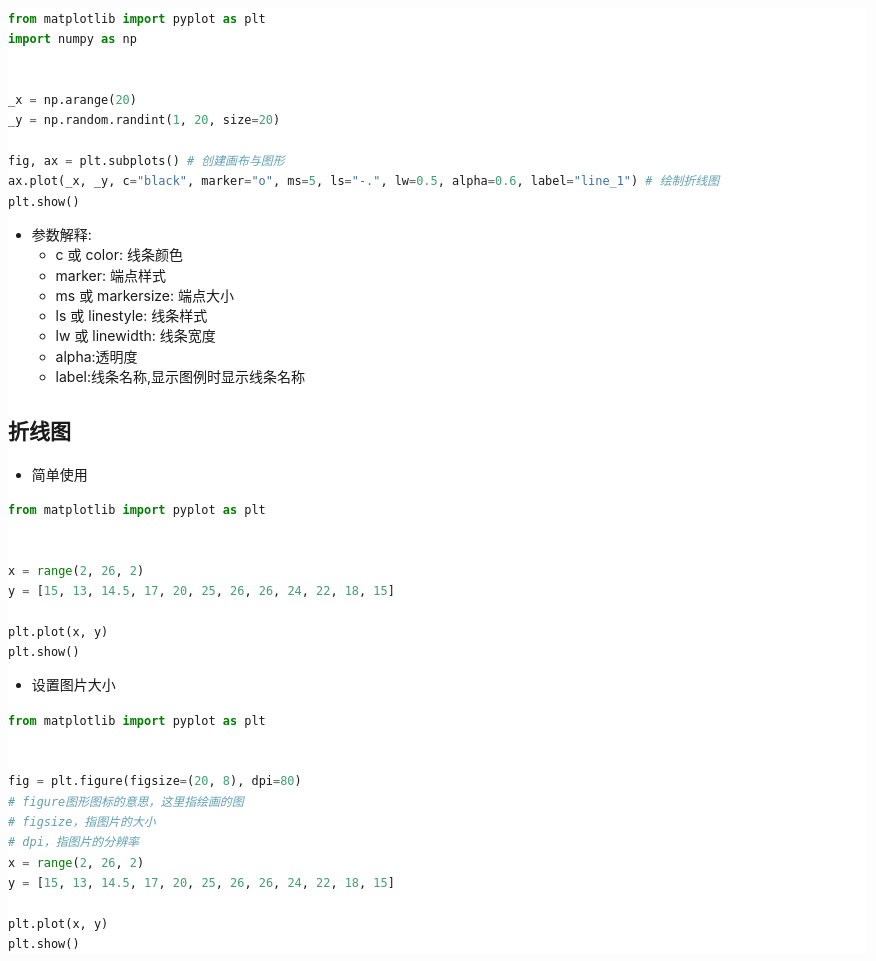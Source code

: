```python
from matplotlib import pyplot as plt
import numpy as np


_x = np.arange(20)
_y = np.random.randint(1, 20, size=20)

fig, ax = plt.subplots() # 创建画布与图形
ax.plot(_x, _y, c="black", marker="o", ms=5, ls="-.", lw=0.5, alpha=0.6, label="line_1") # 绘制折线图
plt.show()
```

- 参数解释:
  - c 或 color: 线条颜色
  - marker: 端点样式
  - ms 或 markersize: 端点大小
  - ls 或 linestyle: 线条样式
  - lw 或 linewidth: 线条宽度
  - alpha:透明度
  - label:线条名称,显示图例时显示线条名称









## 折线图

- 简单使用

```python
from matplotlib import pyplot as plt


x = range(2, 26, 2)
y = [15, 13, 14.5, 17, 20, 25, 26, 26, 24, 22, 18, 15]

plt.plot(x, y)
plt.show()
```

- 设置图片大小

```python
from matplotlib import pyplot as plt


fig = plt.figure(figsize=(20, 8), dpi=80)
# figure图形图标的意思，这里指绘画的图
# figsize，指图片的大小
# dpi，指图片的分辨率
x = range(2, 26, 2)
y = [15, 13, 14.5, 17, 20, 25, 26, 26, 24, 22, 18, 15]

plt.plot(x, y)
plt.show()
```
